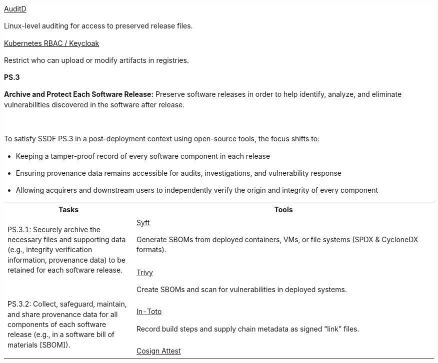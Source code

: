   <tr>
    <td>
      <a href="https://www.redhat.com/en/blog/configure-linux-auditing-auditd">AuditD</a>
      <p>Linux-level auditing for access to preserved release files.</p>
    </td>
  </tr>
   <tr>
    <td>
      <a href="https://www.keycloak.org/getting-started/getting-started-kube/">Kubernetes RBAC / Keycloak </a>
      <p>Restrict who can upload or modify artifacts in registries.</p>
    </td>
  </tr>
  </table>
    


**PS.3**

<strong> Archive and Protect Each Software Release:</strong> Preserve software releases in order to help identify, analyze, and eliminate vulnerabilities discovered in the software after release.

<br>


To satisfy SSDF PS.3 in a post-deployment context using open-source tools, the focus shifts to:

- Keeping a tamper-proof record of every software component in each release

- Ensuring provenance data remains accessible for audits, investigations, and vulnerability response

- Allowing acquirers and downstream users to independently verify the origin and integrity of every component

<table style="width:100%">
  <tr>
    <th style="width: 30%">Tasks</th>
    <th style="width: 70%">Tools</th>
  </tr>
  <tr>
    <td rowspan="13">
      <p>PS.3.1: Securely archive the necessary files and supporting data (e.g., integrity verification information, provenance data) to be retained for each software release.</p><br>
      <p> PS.3.2: Collect, safeguard, maintain, and share provenance data for all components of each software release (e.g., in a software bill of materials [SBOM]).</p>
    </td>
    <td>
      <a href="https://github.com/anchore/syft/"> Syft</a>
      </a>
      <p>Generate SBOMs from deployed containers, VMs, or file systems (SPDX & CycloneDX formats).</p>
    </td>
  </tr>
  <tr>
    <td>
      <a href="https://trivy.dev/latest/">Trivy </a>
      <p>Create SBOMs and scan for vulnerabilities in deployed systems.</p>
    </td>
  </tr>
  <tr>
    <td>
      <a href="https://in-toto.io/">In-Toto</a>
      <p>Record build steps and supply chain metadata as signed “link” files.</p>
    </td>
  </tr>
  <tr>
    <td>
      <a href="https://github.com/sigstore/cosign/">Cosign Attest</a>
